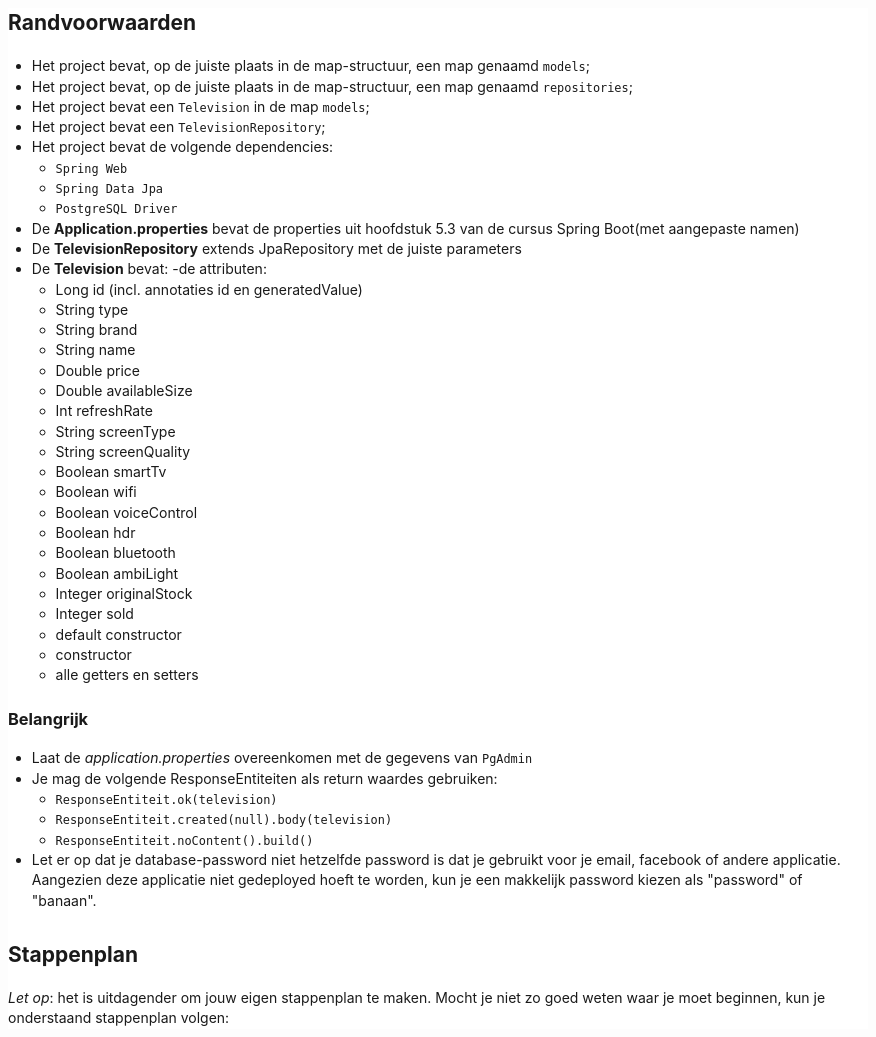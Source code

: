 ## Randvoorwaarden

- Het project bevat, op de juiste plaats in de map-structuur, een map genaamd `models`;
- Het project bevat, op de juiste plaats in de map-structuur, een map genaamd `repositories`;
- Het project bevat een `Television` in de map `models`;
- Het project bevat een `TelevisionRepository`;
- Het project bevat de volgende dependencies:
  - `Spring Web`
  - `Spring Data Jpa`
  - `PostgreSQL Driver`
- De **Application.properties** bevat de properties uit hoofdstuk 5.3 van de cursus Spring Boot(met aangepaste namen)
- De **TelevisionRepository** extends JpaRepository met de juiste parameters
- De **Television** bevat:
  -de attributen:
  - Long id (incl. annotaties id en generatedValue)
  - String type
  - String brand
  - String name
  - Double price
  - Double availableSize
  - Int refreshRate
  - String screenType
  - String screenQuality
  - Boolean smartTv
  - Boolean wifi
  - Boolean voiceControl
  - Boolean hdr
  - Boolean bluetooth
  - Boolean ambiLight
  - Integer originalStock
  - Integer sold
  - default constructor
  - constructor
  - alle getters en setters

### Belangrijk
- Laat de _application.properties_ overeenkomen met de gegevens van `PgAdmin`
- Je mag de volgende ResponseEntiteiten als return waardes gebruiken:
  - `ResponseEntiteit.ok(television)`
  - `ResponseEntiteit.created(null).body(television)`
  - `ResponseEntiteit.noContent().build()`
- Let er op dat je database-password niet hetzelfde password is dat je gebruikt voor je email, facebook of andere applicatie. Aangezien deze applicatie niet gedeployed hoeft te worden, kun je een makkelijk password kiezen als "password" of "banaan".

## Stappenplan
_Let op_: het is uitdagender om jouw eigen stappenplan te maken. Mocht je niet zo goed weten waar je moet beginnen, kun je onderstaand stappenplan volgen:
